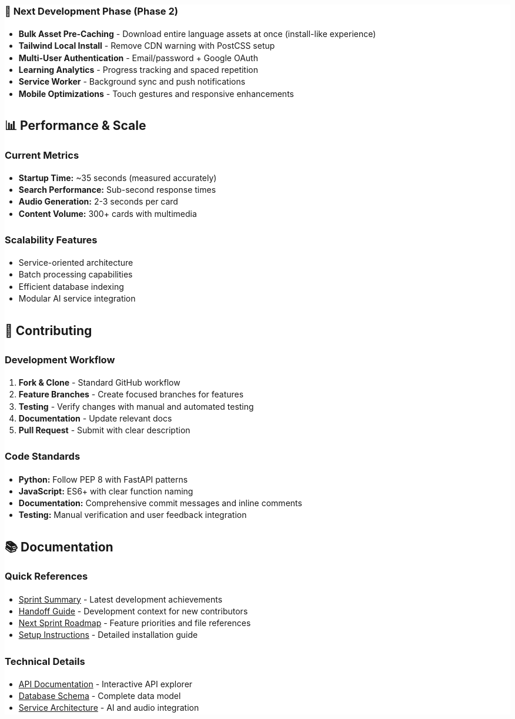 ### 🚀 **Next Development Phase** (Phase 2)
- **Bulk Asset Pre-Caching** - Download entire language assets at once (install-like experience)
- **Tailwind Local Install** - Remove CDN warning with PostCSS setup
- **Multi-User Authentication** - Email/password + Google OAuth
- **Learning Analytics** - Progress tracking and spaced repetition
- **Service Worker** - Background sync and push notifications
- **Mobile Optimizations** - Touch gestures and responsive enhancements

## 📊 Performance & Scale

### **Current Metrics**
- **Startup Time:** ~35 seconds (measured accurately)
- **Search Performance:** Sub-second response times
- **Audio Generation:** 2-3 seconds per card
- **Content Volume:** 300+ cards with multimedia

### **Scalability Features**
- Service-oriented architecture
- Batch processing capabilities
- Efficient database indexing
- Modular AI service integration

## 🤝 Contributing

### Development Workflow
1. **Fork & Clone** - Standard GitHub workflow
2. **Feature Branches** - Create focused branches for features
3. **Testing** - Verify changes with manual and automated testing
4. **Documentation** - Update relevant docs
5. **Pull Request** - Submit with clear description

### Code Standards
- **Python:** Follow PEP 8 with FastAPI patterns
- **JavaScript:** ES6+ with clear function naming
- **Documentation:** Comprehensive commit messages and inline comments
- **Testing:** Manual verification and user feedback integration

## 📚 Documentation

### **Quick References**
- [Sprint Summary](docs/SPRINT_SUMMARY.md) - Latest development achievements
- [Handoff Guide](docs/HANDOFF_CLAUDE.md) - Development context for new contributors
- [Next Sprint Roadmap](docs/NEXT_SPRINT_ROADMAP.md) - Feature priorities and file references
- [Setup Instructions](SETUP_INSTRUCTIONS.md) - Detailed installation guide

### **Technical Details**
- [API Documentation](http://localhost:8000/docs) - Interactive API explorer
- [Database Schema](backend/app/models.py) - Complete data model
- [Service Architecture](backend/app/services/) - AI and audio integration
